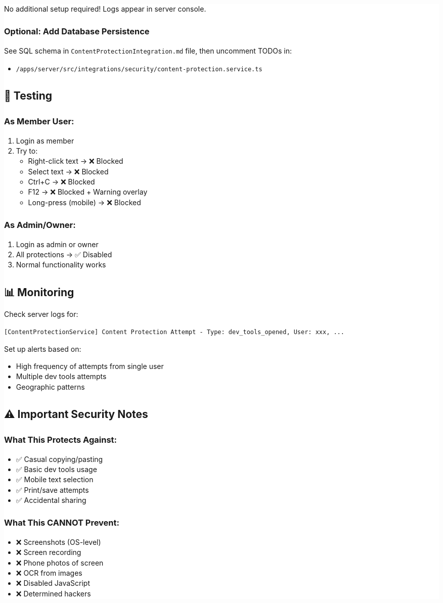 No additional setup required! Logs appear in server console.

### Optional: Add Database Persistence

See SQL schema in `ContentProtectionIntegration.md` file, then uncomment TODOs in:
- `/apps/server/src/integrations/security/content-protection.service.ts`

## 🧪 Testing

### As Member User:
1. Login as member
2. Try to:
   - Right-click text → ❌ Blocked
   - Select text → ❌ Blocked
   - Ctrl+C → ❌ Blocked
   - F12 → ❌ Blocked + Warning overlay
   - Long-press (mobile) → ❌ Blocked

### As Admin/Owner:
1. Login as admin or owner
2. All protections → ✅ Disabled
3. Normal functionality works

## 📊 Monitoring

Check server logs for:
```
[ContentProtectionService] Content Protection Attempt - Type: dev_tools_opened, User: xxx, ...
```

Set up alerts based on:
- High frequency of attempts from single user
- Multiple dev tools attempts
- Geographic patterns

## ⚠️ Important Security Notes

### What This Protects Against:
- ✅ Casual copying/pasting
- ✅ Basic dev tools usage
- ✅ Mobile text selection
- ✅ Print/save attempts
- ✅ Accidental sharing

### What This CANNOT Prevent:
- ❌ Screenshots (OS-level)
- ❌ Screen recording
- ❌ Phone photos of screen
- ❌ OCR from images
- ❌ Disabled JavaScript
- ❌ Determined hackers
